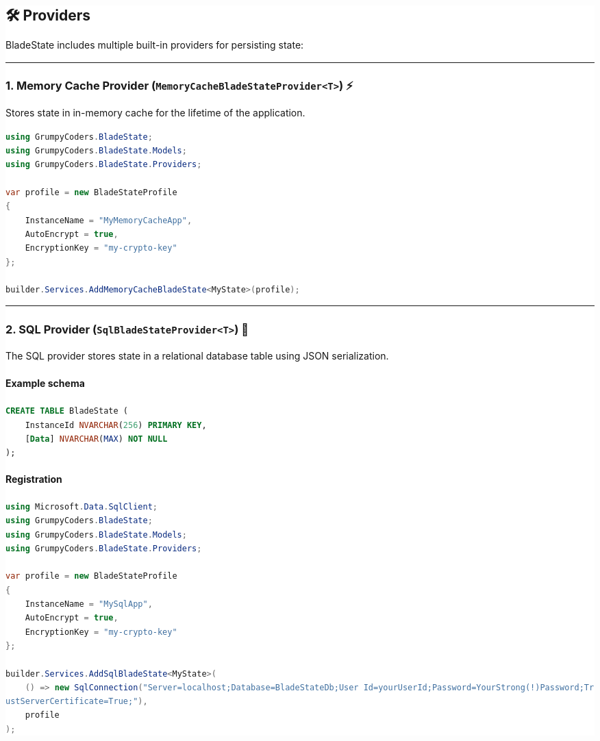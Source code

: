 
## 🛠 Providers

BladeState includes multiple built-in providers for persisting state:

---

### 1. Memory Cache Provider (`MemoryCacheBladeStateProvider<T>`) ⚡

Stores state in in-memory cache for the lifetime of the application.

```csharp
using GrumpyCoders.BladeState;
using GrumpyCoders.BladeState.Models;
using GrumpyCoders.BladeState.Providers;

var profile = new BladeStateProfile
{
    InstanceName = "MyMemoryCacheApp",
    AutoEncrypt = true,
    EncryptionKey = "my-crypto-key"
};

builder.Services.AddMemoryCacheBladeState<MyState>(profile);
```

---

### 2. SQL Provider (`SqlBladeStateProvider<T>`) 📃

The SQL provider stores state in a relational database table using JSON serialization.

#### Example schema

```sql
CREATE TABLE BladeState (
    InstanceId NVARCHAR(256) PRIMARY KEY,
    [Data] NVARCHAR(MAX) NOT NULL
);
```

#### Registration

```csharp
using Microsoft.Data.SqlClient;
using GrumpyCoders.BladeState;
using GrumpyCoders.BladeState.Models;
using GrumpyCoders.BladeState.Providers;

var profile = new BladeStateProfile
{
    InstanceName = "MySqlApp",
    AutoEncrypt = true,
    EncryptionKey = "my-crypto-key"
};

builder.Services.AddSqlBladeState<MyState>(
    () => new SqlConnection("Server=localhost;Database=BladeStateDb;User Id=yourUserId;Password=YourStrong(!)Password;TrustServerCertificate=True;"),
    profile
);
```
